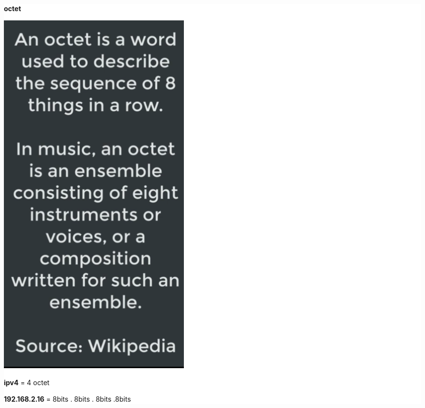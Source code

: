**octet**

![15](images/15.png) 

**ipv4** = 4 octet

**192.168.2.16** = 8bits . 8bits . 8bits .8bits
